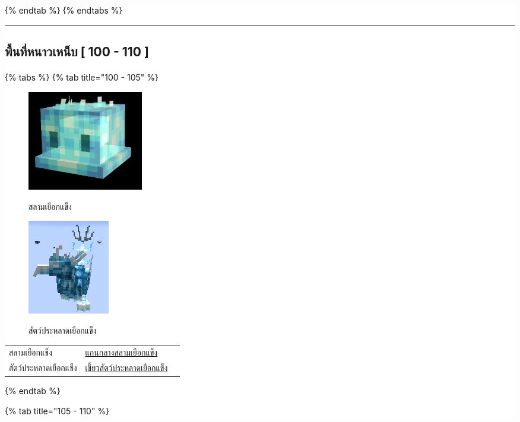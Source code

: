 
{% endtab %}
{% endtabs %}

***

## พื้นที่หนาวเหน็บ \[ 100 - 110 ]

{% tabs %}
{% tab title="100 - 105" %}
<div><figure><img src=".gitbook/assets/ice_slime.png" alt=""><figcaption><p>สลามเยือกแข็ง</p></figcaption></figure> <figure><img src=".gitbook/assets/icy_monster.png" alt="" width="135"><figcaption><p>สัตว์ประหลาดเยือกแข็ง</p></figcaption></figure></div>

|                       |                                                              |   |
| --------------------- | ------------------------------------------------------------ | - |
| สลามเยือกแข็ง         | [แกนกลางสลามเยือกแข็ง](monsters-loot/loot.md#world-3)        |   |
| สัตว์ประหลาดเยือกแข็ง | [เขี้ยวสัตว์ประหลาดเยือกแข็ง](monsters-loot/loot.md#world-3) |   |
{% endtab %}

{% tab title="105 - 110" %}